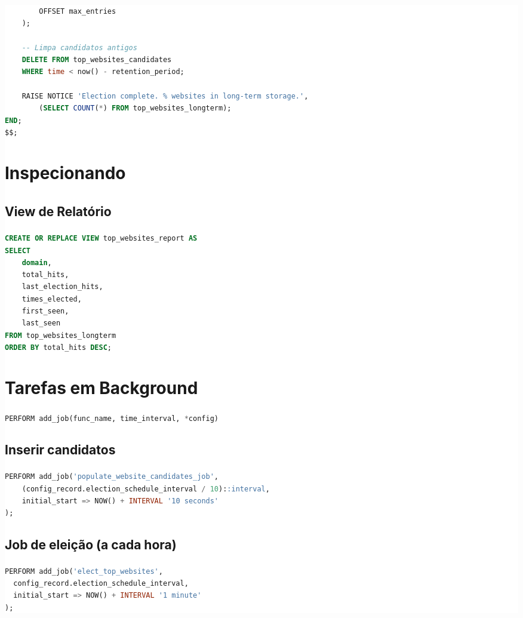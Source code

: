 ```sql
        OFFSET max_entries
    );

    -- Limpa candidatos antigos
    DELETE FROM top_websites_candidates
    WHERE time < now() - retention_period;

    RAISE NOTICE 'Election complete. % websites in long-term storage.', 
        (SELECT COUNT(*) FROM top_websites_longterm);
END;
$$;
```

# Inspecionando

## View de Relatório

```sql
CREATE OR REPLACE VIEW top_websites_report AS
SELECT 
    domain,
    total_hits,
    last_election_hits,
    times_elected,
    first_seen,
    last_seen
FROM top_websites_longterm
ORDER BY total_hits DESC;
```

# Tarefas em Background

```sql
PERFORM add_job(func_name, time_interval, *config)
```
## Inserir candidatos

```sql
PERFORM add_job('populate_website_candidates_job',
    (config_record.election_schedule_interval / 10)::interval,
    initial_start => NOW() + INTERVAL '10 seconds'
);
```

## Job de eleição (a cada hora)

```sql
PERFORM add_job('elect_top_websites',
  config_record.election_schedule_interval,
  initial_start => NOW() + INTERVAL '1 minute'
);
```

